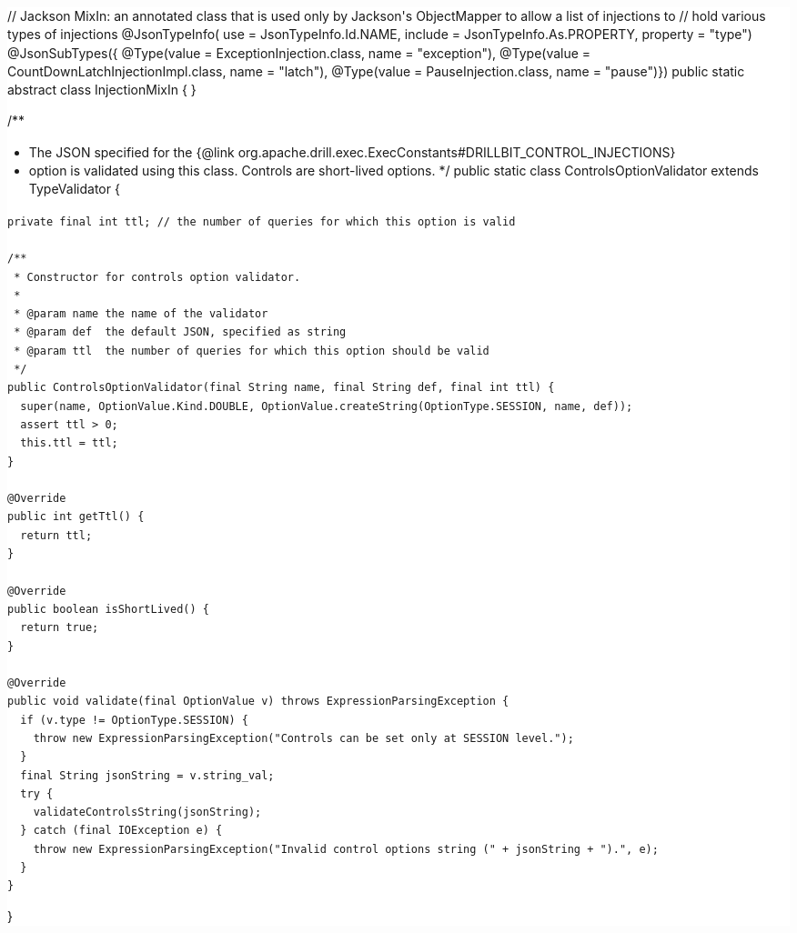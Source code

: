   // Jackson MixIn: an annotated class that is used only by Jackson's ObjectMapper to allow a list of injections to
  // hold various types of injections
  @JsonTypeInfo(
    use = JsonTypeInfo.Id.NAME,
    include = JsonTypeInfo.As.PROPERTY,
    property = "type")
  @JsonSubTypes({
    @Type(value = ExceptionInjection.class, name = "exception"),
    @Type(value = CountDownLatchInjectionImpl.class, name = "latch"),
    @Type(value = PauseInjection.class, name = "pause")})
  public static abstract class InjectionMixIn {
  }

  /**
   * The JSON specified for the {@link org.apache.drill.exec.ExecConstants#DRILLBIT_CONTROL_INJECTIONS}
   * option is validated using this class. Controls are short-lived options.
   */
  public static class ControlsOptionValidator extends TypeValidator {

    private final int ttl; // the number of queries for which this option is valid

    /**
     * Constructor for controls option validator.
     *
     * @param name the name of the validator
     * @param def  the default JSON, specified as string
     * @param ttl  the number of queries for which this option should be valid
     */
    public ControlsOptionValidator(final String name, final String def, final int ttl) {
      super(name, OptionValue.Kind.DOUBLE, OptionValue.createString(OptionType.SESSION, name, def));
      assert ttl > 0;
      this.ttl = ttl;
    }

    @Override
    public int getTtl() {
      return ttl;
    }

    @Override
    public boolean isShortLived() {
      return true;
    }

    @Override
    public void validate(final OptionValue v) throws ExpressionParsingException {
      if (v.type != OptionType.SESSION) {
        throw new ExpressionParsingException("Controls can be set only at SESSION level.");
      }
      final String jsonString = v.string_val;
      try {
        validateControlsString(jsonString);
      } catch (final IOException e) {
        throw new ExpressionParsingException("Invalid control options string (" + jsonString + ").", e);
      }
    }
  }
